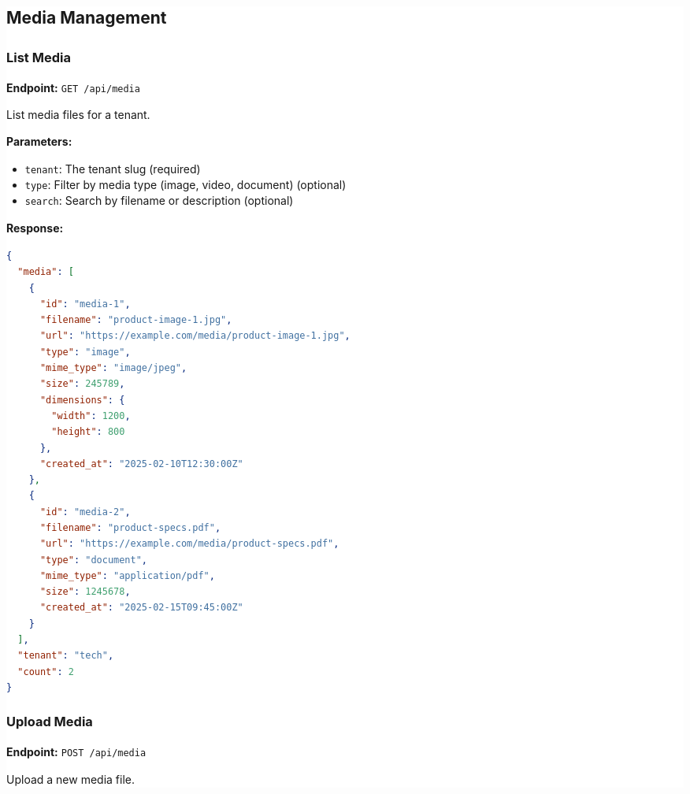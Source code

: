 ```json
```

## Media Management

### List Media

**Endpoint:** `GET /api/media`

List media files for a tenant.

**Parameters:**
- `tenant`: The tenant slug (required)
- `type`: Filter by media type (image, video, document) (optional)
- `search`: Search by filename or description (optional)

**Response:**
```json
{
  "media": [
    {
      "id": "media-1",
      "filename": "product-image-1.jpg",
      "url": "https://example.com/media/product-image-1.jpg",
      "type": "image",
      "mime_type": "image/jpeg",
      "size": 245789,
      "dimensions": {
        "width": 1200,
        "height": 800
      },
      "created_at": "2025-02-10T12:30:00Z"
    },
    {
      "id": "media-2",
      "filename": "product-specs.pdf",
      "url": "https://example.com/media/product-specs.pdf",
      "type": "document",
      "mime_type": "application/pdf",
      "size": 1245678,
      "created_at": "2025-02-15T09:45:00Z"
    }
  ],
  "tenant": "tech",
  "count": 2
}
```

### Upload Media

**Endpoint:** `POST /api/media`

Upload a new media file.
